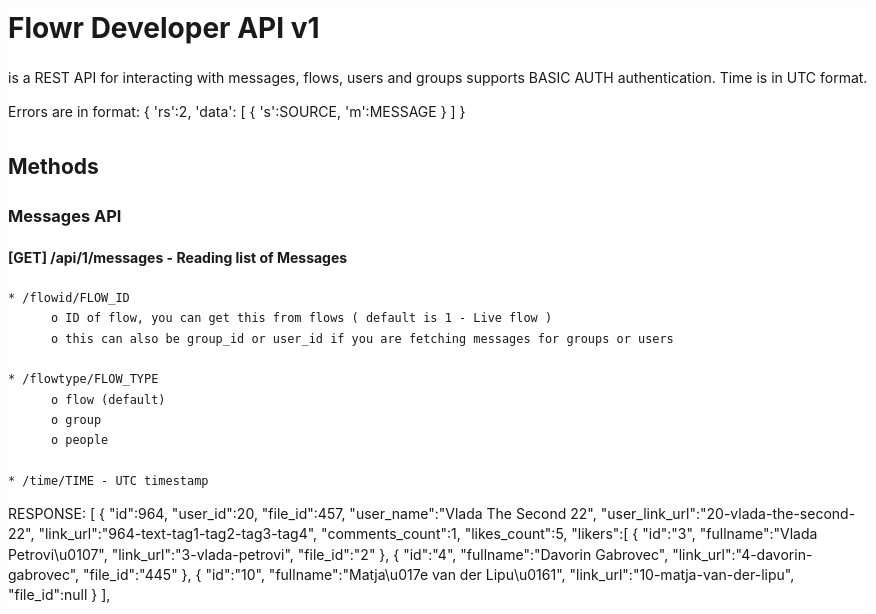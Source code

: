 # Flowr Developer API v1

is a REST API for interacting with messages, flows, users and groups supports BASIC AUTH authentication. Time is in UTC format.

Errors are in format:
    { 
      'rs':2, 
      'data': [
        {
          's':SOURCE,
          'm':MESSAGE
        }
      ]
    }

## Methods

### Messages API

#### [GET] /api/1/messages - Reading list of Messages

    * /flowid/FLOW_ID
          o ID of flow, you can get this from flows ( default is 1 - Live flow )
          o this can also be group_id or user_id if you are fetching messages for groups or users

    * /flowtype/FLOW_TYPE
          o flow (default)
          o group
          o people

    * /time/TIME - UTC timestamp

RESPONSE:
    [
       {
          "id":964,
          "user_id":20,
          "file_id":457,
          "user_name":"Vlada The Second 22",
          "user_link_url":"20-vlada-the-second-22",
          "link_url":"964-text-tag1-tag2-tag3-tag4",
          "comments_count":1,
          "likes_count":5,
          "likers":[
             {
                "id":"3",
                "fullname":"Vlada Petrovi\u0107",
                "link_url":"3-vlada-petrovi",
                "file_id":"2"
             },
             {
                "id":"4",
                "fullname":"Davorin Gabrovec",
                "link_url":"4-davorin-gabrovec",
                "file_id":"445"
             },
             {
                "id":"10",
                "fullname":"Matja\u017e van der Lipu\u0161",
                "link_url":"10-matja-van-der-lipu",
                "file_id":null
             }
          ],